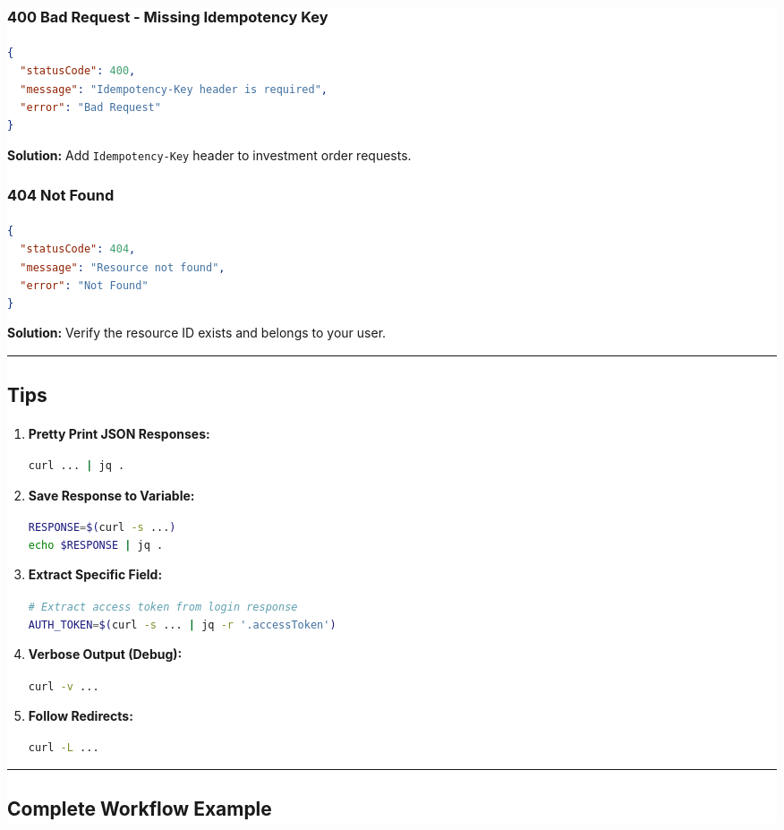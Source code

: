 ### 400 Bad Request - Missing Idempotency Key
```json
{
  "statusCode": 400,
  "message": "Idempotency-Key header is required",
  "error": "Bad Request"
}
```
**Solution:** Add `Idempotency-Key` header to investment order requests.

### 404 Not Found
```json
{
  "statusCode": 404,
  "message": "Resource not found",
  "error": "Not Found"
}
```
**Solution:** Verify the resource ID exists and belongs to your user.

---

## Tips

1. **Pretty Print JSON Responses:**
   ```bash
   curl ... | jq .
   ```

2. **Save Response to Variable:**
   ```bash
   RESPONSE=$(curl -s ...)
   echo $RESPONSE | jq .
   ```

3. **Extract Specific Field:**
   ```bash
   # Extract access token from login response
   AUTH_TOKEN=$(curl -s ... | jq -r '.accessToken')
   ```

4. **Verbose Output (Debug):**
   ```bash
   curl -v ...
   ```

5. **Follow Redirects:**
   ```bash
   curl -L ...
   ```

---

## Complete Workflow Example

